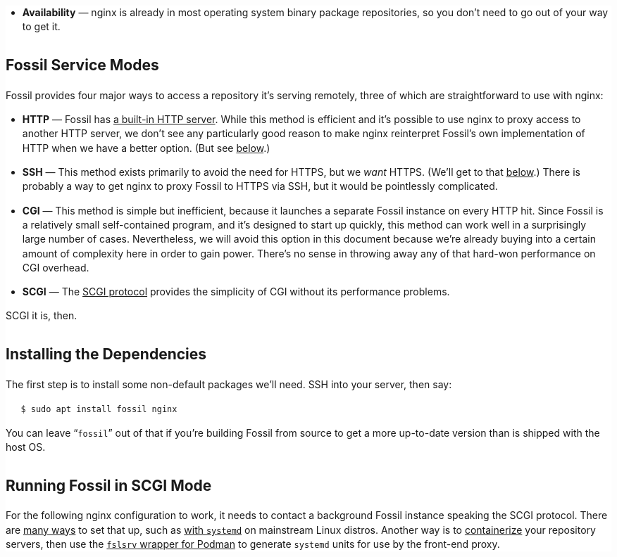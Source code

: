 *   **Availability** — nginx is already in most operating system binary
package repositories, so you don’t need to go out of your way to get it.


## <a id="modes"></a>Fossil Service Modes

Fossil provides four major ways to access a repository it’s serving
remotely, three of which are straightforward to use with nginx:

*   **HTTP** — Fossil has [a built-in HTTP server](../any/none.md).
    While this method is efficient and it’s
    possible to use nginx to proxy access to another HTTP server, we
    don’t see any particularly good reason to make nginx reinterpret
    Fossil’s own implementation of HTTP when we have a better option.
    (But see [below](#http).)

*   **SSH** — This method exists primarily to avoid the need for HTTPS,
    but we *want* HTTPS. (We’ll get to that [below](#tls).)
    There is probably a way to get nginx to proxy Fossil to HTTPS via
    SSH, but it would be pointlessly complicated.

*   **CGI** — This method is simple but inefficient, because it launches
    a separate Fossil instance on every HTTP hit.
    Since Fossil is a relatively small self-contained program, and it’s
    designed to start up quickly, this method can work well in a
    surprisingly large number of cases.
    Nevertheless, we will avoid this option in this document because
    we’re already buying into a certain amount of complexity here in
    order to gain power.  There’s no sense in throwing away any of that
    hard-won performance on CGI overhead.

*   **SCGI** — The [SCGI protocol][scgip] provides the simplicity of CGI
    without its performance problems.

SCGI it is, then.

[scgip]: https://en.wikipedia.org/wiki/Simple_Common_Gateway_Interface


## <a id="deps"></a>Installing the Dependencies

The first step is to install some non-default packages we’ll need. SSH into
your server, then say:

       $ sudo apt install fossil nginx

You can leave “`fossil`” out of that if you’re building Fossil from
source to get a more up-to-date version than is shipped with the host
OS.


## <a id="scgi"></a>Running Fossil in SCGI Mode

For the following nginx configuration to work, it needs to contact a
background Fossil instance speaking the SCGI protocol. There are
[many ways](../) to set that up, such as [with `systemd`](./service.md)
on mainstream Linux distros.  Another way is to [containerize][ctz] your
repository servers, then use the [`fslsrv` wrapper for Podman][fspm] to
generate `systemd` units for use by the front-end proxy.


[scgii]: ../any/scgi.md
[vps]:   https://en.wikipedia.org/wiki/Virtual_private_server
[ctz]:  ../../containers.md
[fspm]: https://tangentsoft.com/fossil/dir/bin
[uv]: ../../unvers.wiki
[dof2b]: https://www.digitalocean.com/community/tutorials/how-to-protect-an-nginx-server-with-fail2ban-on-ubuntu-14-04
[CB]:   https://certbot.eff.org/
[CBU]:  https://certbot.eff.org/instructions?ws=nginx&os=ubuntufocal
[LE]:   https://letsencrypt.org/
[HSTS]: https://www.nginx.com/blog/http-strict-transport-security-hsts-and-nginx/
[OCSP]: https://en.wikipedia.org/wiki/OCSP_stapling
[QSLC]: https://github.com/ssllabs/research/wiki/SSL-and-TLS-Deployment-Best-Practices
[QSLT]: https://www.ssllabs.com/ssltest/